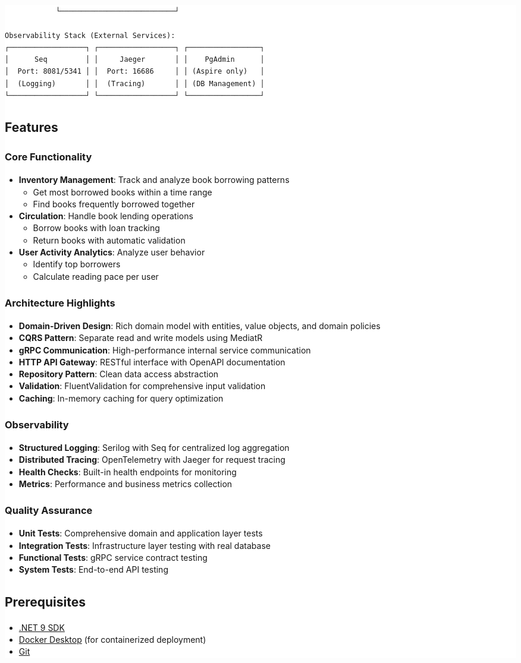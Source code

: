 ```
            └───────────────────────────┘

Observability Stack (External Services):
┌──────────────────┐ ┌──────────────────┐ ┌─────────────────┐
│      Seq         │ │     Jaeger       │ │    PgAdmin      │
│  Port: 8081/5341 │ │  Port: 16686     │ │ (Aspire only)   │
│  (Logging)       │ │  (Tracing)       │ │ (DB Management) │
└──────────────────┘ └──────────────────┘ └─────────────────┘
```

## Features

### Core Functionality
- **Inventory Management**: Track and analyze book borrowing patterns
  - Get most borrowed books within a time range
  - Find books frequently borrowed together
- **Circulation**: Handle book lending operations
  - Borrow books with loan tracking
  - Return books with automatic validation
- **User Activity Analytics**: Analyze user behavior
  - Identify top borrowers
  - Calculate reading pace per user

### Architecture Highlights
- **Domain-Driven Design**: Rich domain model with entities, value objects, and domain policies
- **CQRS Pattern**: Separate read and write models using MediatR
- **gRPC Communication**: High-performance internal service communication
- **HTTP API Gateway**: RESTful interface with OpenAPI documentation
- **Repository Pattern**: Clean data access abstraction
- **Validation**: FluentValidation for comprehensive input validation
- **Caching**: In-memory caching for query optimization

### Observability
- **Structured Logging**: Serilog with Seq for centralized log aggregation
- **Distributed Tracing**: OpenTelemetry with Jaeger for request tracing
- **Health Checks**: Built-in health endpoints for monitoring
- **Metrics**: Performance and business metrics collection

### Quality Assurance
- **Unit Tests**: Comprehensive domain and application layer tests
- **Integration Tests**: Infrastructure layer testing with real database
- **Functional Tests**: gRPC service contract testing
- **System Tests**: End-to-end API testing

## Prerequisites

- [.NET 9 SDK](https://dotnet.microsoft.com/download/dotnet/9.0)
- [Docker Desktop](https://www.docker.com/products/docker-desktop/) (for containerized deployment)
- [Git](https://git-scm.com/downloads)
